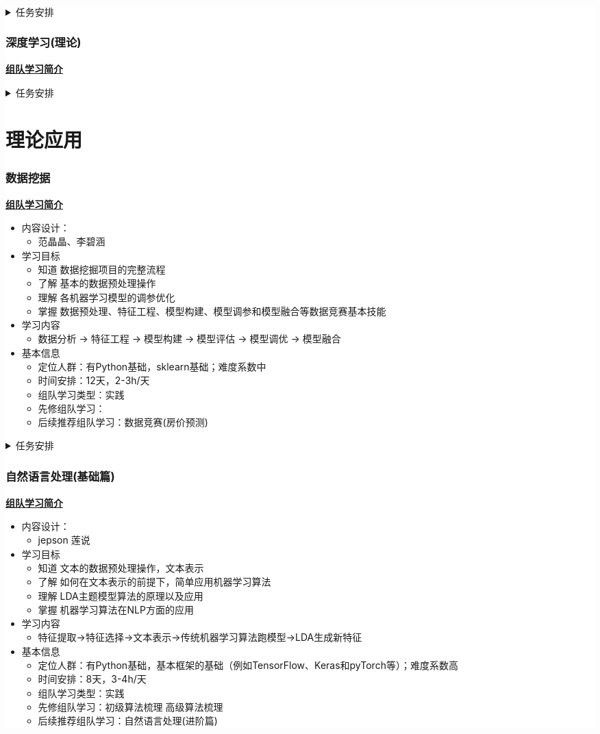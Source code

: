 <details><summary>任务安排</summary></details>

### 深度学习(理论)
**[组队学习简介](doc/深度学习/深度学习(理论)/README.md)**

<details><summary>任务安排</summary></details>

# 理论应用

### 数据挖据
**[组队学习简介](doc/理论应用/数据挖掘/README.md)**

* 内容设计：
    * 范晶晶、李碧涵
* 学习目标
    - 知道 数据挖掘项目的完整流程
    - 了解 基本的数据预处理操作
    - 理解 各机器学习模型的调参优化
    - 掌握 数据预处理、特征工程、模型构建、模型调参和模型融合等数据竞赛基本技能
* 学习内容
    - 数据分析 → 特征工程 → 模型构建 → 模型评估 → 模型调优 → 模型融合
* 基本信息
    * 定位人群：有Python基础，sklearn基础；难度系数中
    * 时间安排：12天，2-3h/天
    * 组队学习类型：实践
    * 先修组队学习：
    * 后续推荐组队学习：数据竞赛(房价预测)


<details><summary>任务安排</summary></details>


### 自然语言处理(基础篇)


**[组队学习简介](doc/理论应用/自然语言处理(基础篇)/README.md)**

* 内容设计：
    * jepson 莲说
* 学习目标
    - 知道 文本的数据预处理操作，文本表示
    - 了解 如何在文本表示的前提下，简单应用机器学习算法
    - 理解 LDA主题模型算法的原理以及应用
    - 掌握 机器学习算法在NLP方面的应用
* 学习内容
    - 特征提取→特征选择→文本表示→传统机器学习算法跑模型→LDA生成新特征
* 基本信息
    * 定位人群：有Python基础，基本框架的基础（例如TensorFlow、Keras和pyTorch等）；难度系数高
    * 时间安排：8天，3-4h/天
    * 组队学习类型：实践
    * 先修组队学习：初级算法梳理 高级算法梳理
    * 后续推荐组队学习：自然语言处理(进阶篇)
